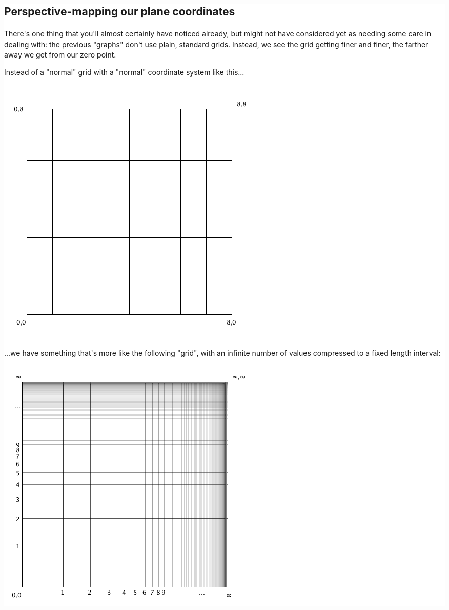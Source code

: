 ## Perspective-mapping our plane coordinates

There's one thing that you'll almost certainly have noticed already, but might not have considered yet as needing some care in dealing with: the previous "graphs" don't use plain, standard grids. Instead, we see the grid getting finer and finer, the farther away we get from our zero point.

Instead of a "normal" grid with a "normal" coordinate system like this...

![image-20210603163818568](image-20210603163818568.png)

...we have something that's more like the following "grid", with an infinite number of values compressed to a fixed length interval:

![image-20210615164226022](image-20210615164226022.png)
